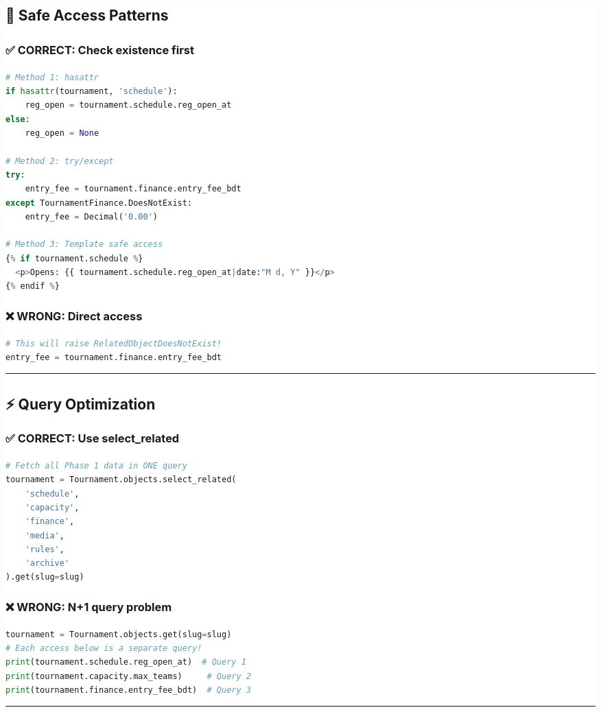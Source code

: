 
## 🔧 Safe Access Patterns

### ✅ CORRECT: Check existence first
```python
# Method 1: hasattr
if hasattr(tournament, 'schedule'):
    reg_open = tournament.schedule.reg_open_at
else:
    reg_open = None

# Method 2: try/except
try:
    entry_fee = tournament.finance.entry_fee_bdt
except TournamentFinance.DoesNotExist:
    entry_fee = Decimal('0.00')

# Method 3: Template safe access
{% if tournament.schedule %}
  <p>Opens: {{ tournament.schedule.reg_open_at|date:"M d, Y" }}</p>
{% endif %}
```

### ❌ WRONG: Direct access
```python
# This will raise RelatedObjectDoesNotExist!
entry_fee = tournament.finance.entry_fee_bdt
```

---

## ⚡ Query Optimization

### ✅ CORRECT: Use select_related
```python
# Fetch all Phase 1 data in ONE query
tournament = Tournament.objects.select_related(
    'schedule',
    'capacity',
    'finance',
    'media',
    'rules',
    'archive'
).get(slug=slug)
```

### ❌ WRONG: N+1 query problem
```python
tournament = Tournament.objects.get(slug=slug)
# Each access below is a separate query!
print(tournament.schedule.reg_open_at)  # Query 1
print(tournament.capacity.max_teams)     # Query 2
print(tournament.finance.entry_fee_bdt)  # Query 3
```

---